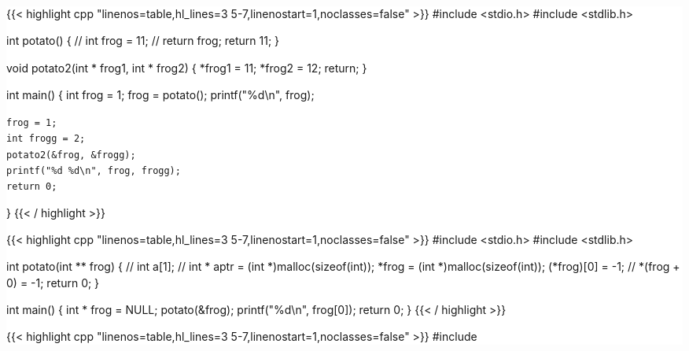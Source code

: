{{< highlight cpp "linenos=table,hl_lines=3 5-7,linenostart=1,noclasses=false" >}}
#include <stdio.h>
#include <stdlib.h>

int potato()
{
    // int frog = 11;
    // return frog;
    return 11;
}

void potato2(int * frog1, int * frog2)
{
    *frog1 = 11;
    *frog2 = 12;
    return;
}

int main()
{
    int frog = 1;
    frog = potato();
    printf("%d\n", frog);

    frog = 1;
    int frogg = 2;
    potato2(&frog, &frogg);
    printf("%d %d\n", frog, frogg);
    return 0;
}
{{< / highlight >}}

{{< highlight cpp "linenos=table,hl_lines=3 5-7,linenostart=1,noclasses=false" >}}
#include <stdio.h>
#include <stdlib.h>

int potato(int ** frog)
{
    // int a[1];
    // int * aptr = (int *)malloc(sizeof(int));
    *frog = (int *)malloc(sizeof(int));
    (*frog)[0] = -1; // *(frog + 0) = -1;
    return 0;
}

int main()
{
    int * frog = NULL;
    potato(&frog);
    printf("%d\n", frog[0]);
    return 0;
}
{{< / highlight >}}

{{< highlight cpp "linenos=table,hl_lines=3 5-7,linenostart=1,noclasses=false" >}}
#include <iostream>
